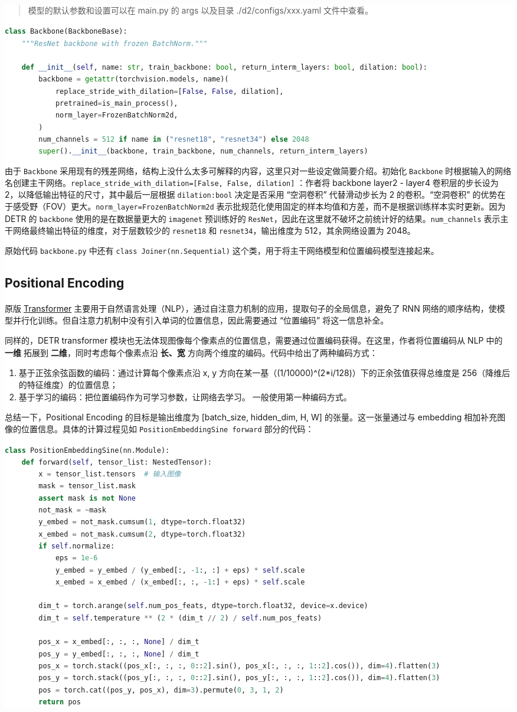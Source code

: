 > 模型的默认参数和设置可以在 main.py 的 args 以及目录 ./d2/configs/xxx.yaml 文件中查看。  

```python
class Backbone(BackboneBase):
    """ResNet backbone with frozen BatchNorm."""

    def __init__(self, name: str, train_backbone: bool, return_interm_layers: bool, dilation: bool):
        backbone = getattr(torchvision.models, name)(
            replace_stride_with_dilation=[False, False, dilation],
            pretrained=is_main_process(),
            norm_layer=FrozenBatchNorm2d,
        )
        num_channels = 512 if name in ("resnet18", "resnet34") else 2048
        super().__init__(backbone, train_backbone, num_channels, return_interm_layers)
```

由于 `Backbone` 采用现有的残差网络，结构上没什么太多可解释的内容，这里只对一些设定做简要介绍。初始化 `Backbone` 时根据输入的网络名创建主干网络。`replace_stride_with_dilation=[False, False, dilation]` ：作者将 backbone layer2 - layer4 卷积层的步长设为 2，以降低输出特征的尺寸，其中最后一层根据 `dilation:bool` 决定是否采用 “空洞卷积” 代替滑动步长为 2 的卷积。“空洞卷积” 的优势在于感受野（FOV）更大。`norm_layer=FrozenBatchNorm2d` 表示批规范化使用固定的样本均值和方差，而不是根据训练样本实时更新。因为 DETR 的 `backbone` 使用的是在数据量更大的 `imagenet` 预训练好的 `ResNet`，因此在这里就不破坏之前统计好的结果。`num_channels` 表示主干网络最终输出特征的维度，对于层数较少的 `resnet18` 和 `resnet34`，输出维度为 512，其余网络设置为 2048。

原始代码 `backbone.py` 中还有 `class Joiner(nn.Sequential)` 这个类，用于将主干网络模型和位置编码模型连接起来。

## Positional Encoding

原版 [Transformer](https://arxiv.org/abs/1706.03762) 主要用于自然语言处理（NLP），通过自注意力机制的应用，提取句子的全局信息，避免了 RNN 网络的顺序结构，使模型并行化训练。但自注意力机制中没有引入单词的位置信息，因此需要通过 “位置编码” 将这一信息补全。

同样的，DETR transformer 模块也无法体现图像每个像素点的位置信息，需要通过位置编码获得。在这里，作者将位置编码从 NLP 中的 **一维** 拓展到 **二维**，同时考虑每个像素点沿 **长、宽** 方向两个维度的编码。代码中给出了两种编码方式：

1.  基于正弦余弦函数的编码：通过计算每个像素点沿 x, y 方向在某一基（(1/10000)^(2\*i/128)）下的正余弦值获得总维度是 256（降维后的特征维度）的位置信息；
2.  基于学习的编码：把位置编码作为可学习参数，让网络去学习。 一般使用第一种编码方式。

总结一下，Positional Encoding 的目标是输出维度为 \[batch\_size, hidden\_dim, H, W\] 的张量。这一张量通过与 embedding 相加补充图像的位置信息。具体的计算过程见如 `PositionEmbeddingSine forward` 部分的代码：

```python
class PositionEmbeddingSine(nn.Module):
    def forward(self, tensor_list: NestedTensor):
        x = tensor_list.tensors  # 输入图像
        mask = tensor_list.mask
        assert mask is not None
        not_mask = ~mask
        y_embed = not_mask.cumsum(1, dtype=torch.float32)
        x_embed = not_mask.cumsum(2, dtype=torch.float32)
        if self.normalize:
            eps = 1e-6
            y_embed = y_embed / (y_embed[:, -1:, :] + eps) * self.scale
            x_embed = x_embed / (x_embed[:, :, -1:] + eps) * self.scale

        dim_t = torch.arange(self.num_pos_feats, dtype=torch.float32, device=x.device)
        dim_t = self.temperature ** (2 * (dim_t // 2) / self.num_pos_feats)

        pos_x = x_embed[:, :, :, None] / dim_t
        pos_y = y_embed[:, :, :, None] / dim_t
        pos_x = torch.stack((pos_x[:, :, :, 0::2].sin(), pos_x[:, :, :, 1::2].cos()), dim=4).flatten(3)
        pos_y = torch.stack((pos_y[:, :, :, 0::2].sin(), pos_y[:, :, :, 1::2].cos()), dim=4).flatten(3)
        pos = torch.cat((pos_y, pos_x), dim=3).permute(0, 3, 1, 2)
        return pos
```
